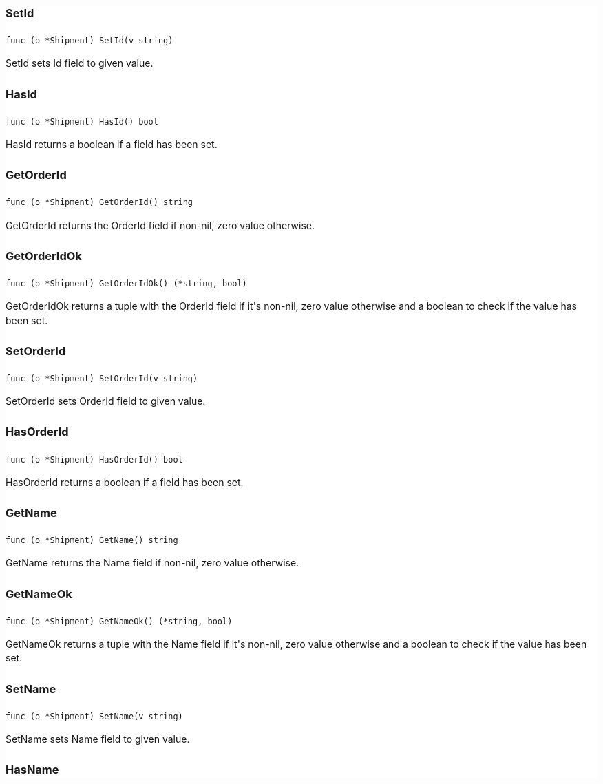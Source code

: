### SetId

`func (o *Shipment) SetId(v string)`

SetId sets Id field to given value.

### HasId

`func (o *Shipment) HasId() bool`

HasId returns a boolean if a field has been set.

### GetOrderId

`func (o *Shipment) GetOrderId() string`

GetOrderId returns the OrderId field if non-nil, zero value otherwise.

### GetOrderIdOk

`func (o *Shipment) GetOrderIdOk() (*string, bool)`

GetOrderIdOk returns a tuple with the OrderId field if it's non-nil, zero value otherwise
and a boolean to check if the value has been set.

### SetOrderId

`func (o *Shipment) SetOrderId(v string)`

SetOrderId sets OrderId field to given value.

### HasOrderId

`func (o *Shipment) HasOrderId() bool`

HasOrderId returns a boolean if a field has been set.

### GetName

`func (o *Shipment) GetName() string`

GetName returns the Name field if non-nil, zero value otherwise.

### GetNameOk

`func (o *Shipment) GetNameOk() (*string, bool)`

GetNameOk returns a tuple with the Name field if it's non-nil, zero value otherwise
and a boolean to check if the value has been set.

### SetName

`func (o *Shipment) SetName(v string)`

SetName sets Name field to given value.

### HasName
